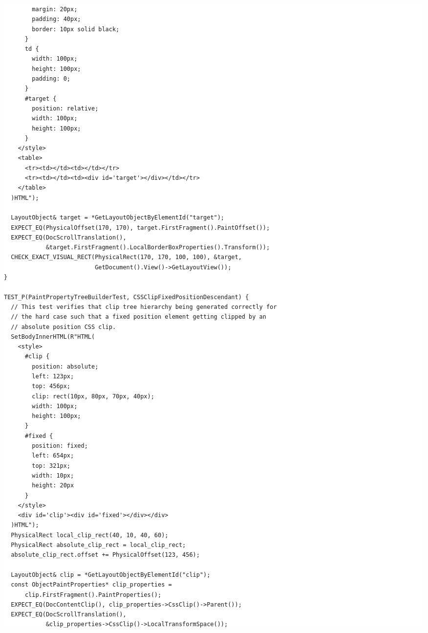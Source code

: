 ```
        margin: 20px;
        padding: 40px;
        border: 10px solid black;
      }
      td {
        width: 100px;
        height: 100px;
        padding: 0;
      }
      #target {
        position: relative;
        width: 100px;
        height: 100px;
      }
    </style>
    <table>
      <tr><td></td><td></td></tr>
      <tr><td></td><td><div id='target'></div></td></tr>
    </table>
  )HTML");

  LayoutObject& target = *GetLayoutObjectByElementId("target");
  EXPECT_EQ(PhysicalOffset(170, 170), target.FirstFragment().PaintOffset());
  EXPECT_EQ(DocScrollTranslation(),
            &target.FirstFragment().LocalBorderBoxProperties().Transform());
  CHECK_EXACT_VISUAL_RECT(PhysicalRect(170, 170, 100, 100), &target,
                          GetDocument().View()->GetLayoutView());
}

TEST_P(PaintPropertyTreeBuilderTest, CSSClipFixedPositionDescendant) {
  // This test verifies that clip tree hierarchy being generated correctly for
  // the hard case such that a fixed position element getting clipped by an
  // absolute position CSS clip.
  SetBodyInnerHTML(R"HTML(
    <style>
      #clip {
        position: absolute;
        left: 123px;
        top: 456px;
        clip: rect(10px, 80px, 70px, 40px);
        width: 100px;
        height: 100px;
      }
      #fixed {
        position: fixed;
        left: 654px;
        top: 321px;
        width: 10px;
        height: 20px
      }
    </style>
    <div id='clip'><div id='fixed'></div></div>
  )HTML");
  PhysicalRect local_clip_rect(40, 10, 40, 60);
  PhysicalRect absolute_clip_rect = local_clip_rect;
  absolute_clip_rect.offset += PhysicalOffset(123, 456);

  LayoutObject& clip = *GetLayoutObjectByElementId("clip");
  const ObjectPaintProperties* clip_properties =
      clip.FirstFragment().PaintProperties();
  EXPECT_EQ(DocContentClip(), clip_properties->CssClip()->Parent());
  EXPECT_EQ(DocScrollTranslation(),
            &clip_properties->CssClip()->LocalTransformSpace());
```